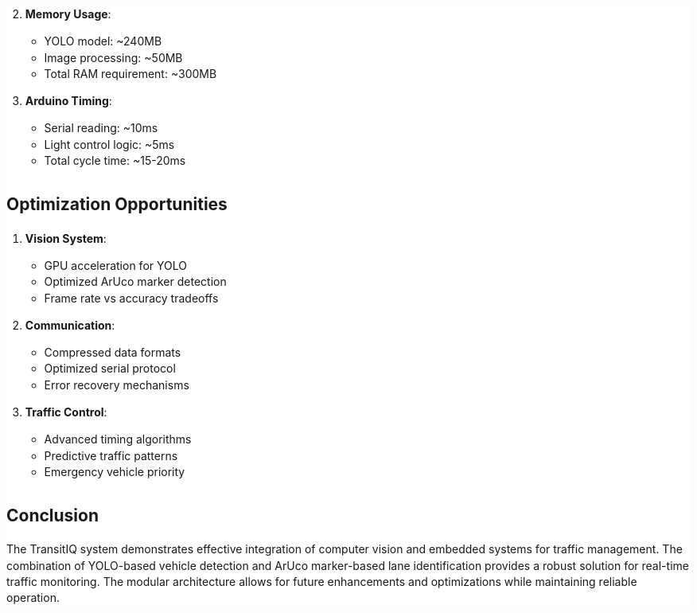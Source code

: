 2. **Memory Usage**:
   - YOLO model: ~240MB
   - Image processing: ~50MB
   - Total RAM requirement: ~300MB

3. **Arduino Timing**:
   - Serial reading: ~10ms
   - Light control logic: ~5ms
   - Total cycle time: ~15-20ms

## Optimization Opportunities

1. **Vision System**:
   - GPU acceleration for YOLO
   - Optimized ArUco marker detection
   - Frame rate vs accuracy tradeoffs

2. **Communication**:
   - Compressed data formats
   - Optimized serial protocol
   - Error recovery mechanisms

3. **Traffic Control**:
   - Advanced timing algorithms
   - Predictive traffic patterns
   - Emergency vehicle priority

## Conclusion

The TransitIQ system demonstrates effective integration of computer vision and embedded systems for traffic management. The combination of YOLO-based vehicle detection and ArUco marker-based lane identification provides a robust solution for real-time traffic monitoring. The modular architecture allows for future enhancements and optimizations while maintaining reliable operation.